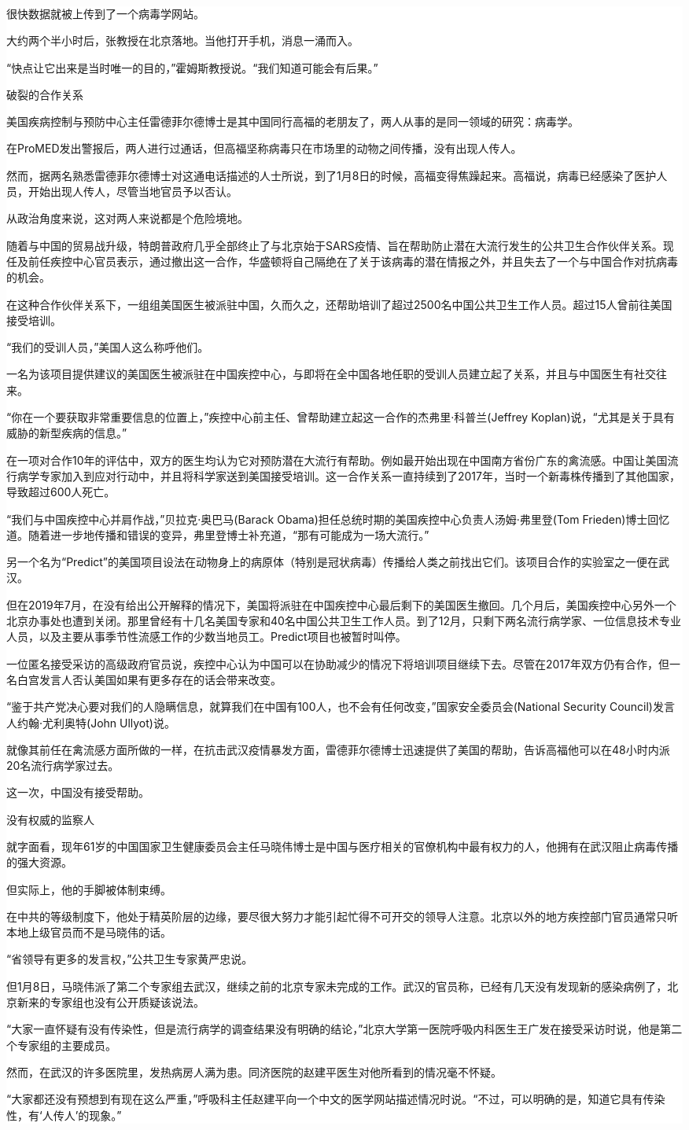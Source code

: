 很快数据就被上传到了一个病毒学网站。

大约两个半小时后，张教授在北京落地。当他打开手机，消息一涌而入。

“快点让它出来是当时唯一的目的，”霍姆斯教授说。“我们知道可能会有后果。”

破裂的合作关系

美国疾病控制与预防中心主任雷德菲尔德博士是其中国同行高福的老朋友了，两人从事的是同一领域的研究：病毒学。

在ProMED发出警报后，两人进行过通话，但高福坚称病毒只在市场里的动物之间传播，没有出现人传人。

然而，据两名熟悉雷德菲尔德博士对这通电话描述的人士所说，到了1月8日的时候，高福变得焦躁起来。高福说，病毒已经感染了医护人员，开始出现人传人，尽管当地官员予以否认。

从政治角度来说，这对两人来说都是个危险境地。

随着与中国的贸易战升级，特朗普政府几乎全部终止了与北京始于SARS疫情、旨在帮助防止潜在大流行发生的公共卫生合作伙伴关系。现任及前任疾控中心官员表示，通过撤出这一合作，华盛顿将自己隔绝在了关于该病毒的潜在情报之外，并且失去了一个与中国合作对抗病毒的机会。

在这种合作伙伴关系下，一组组美国医生被派驻中国，久而久之，还帮助培训了超过2500名中国公共卫生工作人员。超过15人曾前往美国接受培训。

“我们的受训人员，”美国人这么称呼他们。

一名为该项目提供建议的美国医生被派驻在中国疾控中心，与即将在全中国各地任职的受训人员建立起了关系，并且与中国医生有社交往来。

“你在一个要获取非常重要信息的位置上，”疾控中心前主任、曾帮助建立起这一合作的杰弗里·科普兰(Jeffrey Koplan)说，“尤其是关于具有威胁的新型疾病的信息。”

在一项对合作10年的评估中，双方的医生均认为它对预防潜在大流行有帮助。例如最开始出现在中国南方省份广东的禽流感。中国让美国流行病学专家加入到应对行动中，并且将科学家送到美国接受培训。这一合作关系一直持续到了2017年，当时一个新毒株传播到了其他国家，导致超过600人死亡。

“我们与中国疾控中心并肩作战，”贝拉克·奥巴马(Barack Obama)担任总统时期的美国疾控中心负责人汤姆·弗里登(Tom Frieden)博士回忆道。随着进一步地传播和错误的变异，弗里登博士补充道，“那有可能成为一场大流行。”

另一个名为“Predict”的美国项目设法在动物身上的病原体（特别是冠状病毒）传播给人类之前找出它们。该项目合作的实验室之一便在武汉。

但在2019年7月，在没有给出公开解释的情况下，美国将派驻在中国疾控中心最后剩下的美国医生撤回。几个月后，美国疾控中心另外一个北京办事处也遭到关闭。那里曾经有十几名美国专家和40名中国公共卫生工作人员。到了12月，只剩下两名流行病学家、一位信息技术专业人员，以及主要从事季节性流感工作的少数当地员工。Predict项目也被暂时叫停。

一位匿名接受采访的高级政府官员说，疾控中心认为中国可以在协助减少的情况下将培训项目继续下去。尽管在2017年双方仍有合作，但一名白宫发言人否认美国如果有更多存在的话会带来改变。

“鉴于共产党决心要对我们的人隐瞒信息，就算我们在中国有100人，也不会有任何改变，”国家安全委员会(National Security Council)发言人约翰·尤利奥特(John Ullyot)说。

就像其前任在禽流感方面所做的一样，在抗击武汉疫情暴发方面，雷德菲尔德博士迅速提供了美国的帮助，告诉高福他可以在48小时内派20名流行病学家过去。

这一次，中国没有接受帮助。

没有权威的监察人

就字面看，现年61岁的中国国家卫生健康委员会主任马晓伟博士是中国与医疗相关的官僚机构中最有权力的人，他拥有在武汉阻止病毒传播的强大资源。

但实际上，他的手脚被体制束缚。

在中共的等级制度下，他处于精英阶层的边缘，要尽很大努力才能引起忙得不可开交的领导人注意。北京以外的地方疾控部门官员通常只听本地上级官员而不是马晓伟的话。

“省领导有更多的发言权，”公共卫生专家黄严忠说。

但1月8日，马晓伟派了第二个专家组去武汉，继续之前的北京专家未完成的工作。武汉的官员称，已经有几天没有发现新的感染病例了，北京新来的专家组也没有公开质疑该说法。

“大家一直怀疑有没有传染性，但是流行病学的调查结果没有明确的结论，”北京大学第一医院呼吸内科医生王广发在接受采访时说，他是第二个专家组的主要成员。

然而，在武汉的许多医院里，发热病房人满为患。同济医院的赵建平医生对他所看到的情况毫不怀疑。

“大家都还没有预想到有现在这么严重，”呼吸科主任赵建平向一个中文的医学网站描述情况时说。“不过，可以明确的是，知道它具有传染性，有‘人传人’的现象。”
